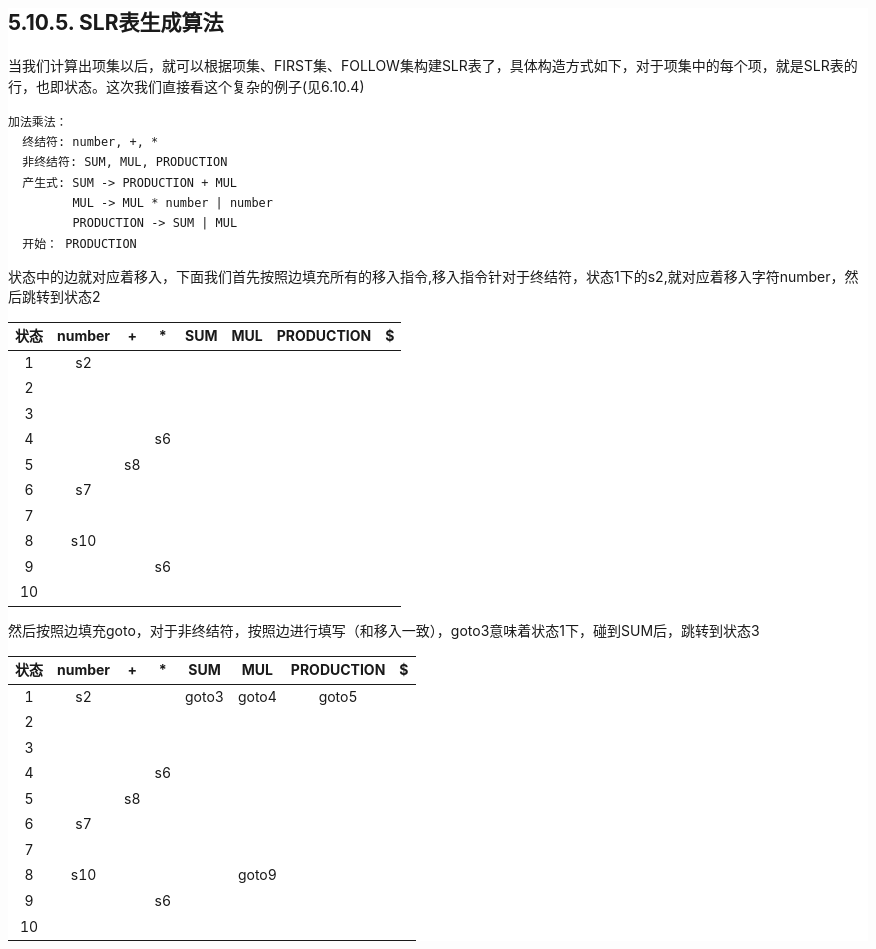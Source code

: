 

## 5.10.5. SLR表生成算法



当我们计算出项集以后，就可以根据项集、FIRST集、FOLLOW集构建SLR表了，具体构造方式如下，对于项集中的每个项，就是SLR表的行，也即状态。这次我们直接看这个复杂的例子(见6.10.4)

```
加法乘法：
  终结符: number, +, *
  非终结符: SUM, MUL, PRODUCTION
  产生式: SUM -> PRODUCTION + MUL
  		 MUL -> MUL * number | number
  		 PRODUCTION -> SUM | MUL
  开始： PRODUCTION
```



状态中的边就对应着移入，下面我们首先按照边填充所有的移入指令,移入指令针对于终结符，状态1下的s2,就对应着移入字符number，然后跳转到状态2



| 状态 | number |  +   |  *   | SUM  | MUL  | PRODUCTION |  $   |
| :--: | :----: | :--: | :--: | :--: | :--: | :--------: | :--: |
|  1   |   s2   |      |      |      |      |            |      |
|  2   |        |      |      |      |      |            |      |
|  3   |        |      |      |      |      |            |      |
|  4   |        |      |  s6  |      |      |            |      |
|  5   |        |  s8  |      |      |      |            |      |
|  6   |   s7   |      |      |      |      |            |      |
|  7   |        |      |      |      |      |            |      |
|  8   |  s10   |      |      |      |      |            |      |
|  9   |        |      |  s6  |      |      |            |      |
|  10  |        |      |      |      |      |            |      |



然后按照边填充goto，对于非终结符，按照边进行填写（和移入一致），goto3意味着状态1下，碰到SUM后，跳转到状态3

| 状态 | number |  +   |  *   |  SUM  |  MUL  | PRODUCTION |  $   |
| :--: | :----: | :--: | :--: | :---: | :---: | :--------: | :--: |
|  1   |   s2   |      |      | goto3 | goto4 |   goto5    |      |
|  2   |        |      |      |       |       |            |      |
|  3   |        |      |      |       |       |            |      |
|  4   |        |      |  s6  |       |       |            |      |
|  5   |        |  s8  |      |       |       |            |      |
|  6   |   s7   |      |      |       |       |            |      |
|  7   |        |      |      |       |       |            |      |
|  8   |  s10   |      |      |       | goto9 |            |      |
|  9   |        |      |  s6  |       |       |            |      |
|  10  |        |      |      |       |       |            |      |
